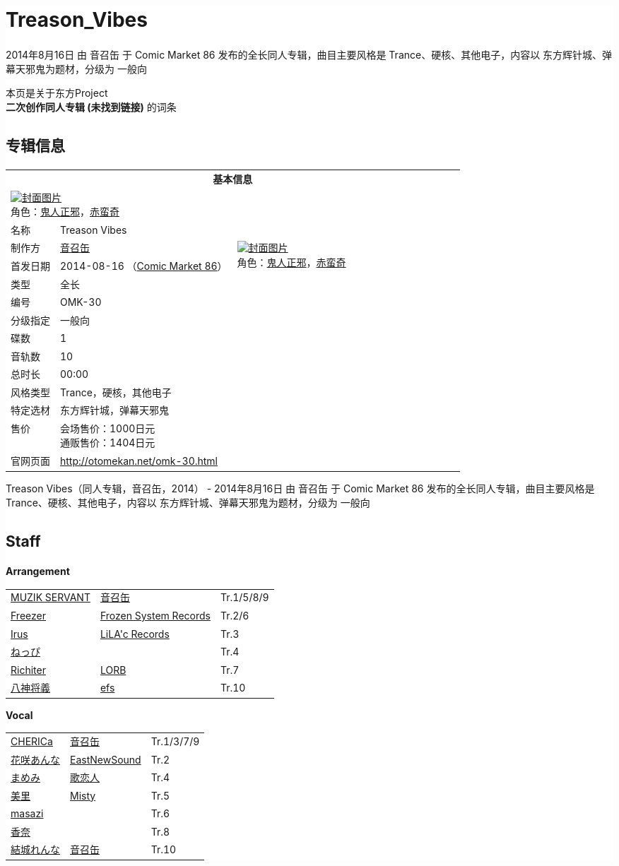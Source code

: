 # Treason_Vibes



2014年8月16日 由 音召缶 于 Comic Market 86 发布的全长同人专辑，曲目主要风格是 Trance、硬核、其他电子，内容以 东方辉针城、弹幕天邪鬼为题材，分级为 一般向

本页是关于东方Project  
 **二次创作同人专辑 (未找到链接)** 的词条

## 专辑信息

<table><tbody><tr><th colspan="3">基本信息</th></tr><tr><td class="cover-artwork-mobile" colspan="2"><a href="./文件-Treason_Vibes封面.jpg.md" class="image" title="封面图片"><img alt="封面图片" src="https://upload.thwiki.cc/thumb/8/81/Treason_Vibes%E5%B0%81%E9%9D%A2.jpg/308px-Treason_Vibes%E5%B0%81%E9%9D%A2.jpg" decoding="async" loading="lazy" width="308" height="308" srcset="https://upload.thwiki.cc/thumb/8/81/Treason_Vibes%E5%B0%81%E9%9D%A2.jpg/462px-Treason_Vibes%E5%B0%81%E9%9D%A2.jpg 1.5x, https://upload.thwiki.cc/8/81/Treason_Vibes%E5%B0%81%E9%9D%A2.jpg 2x" data-file-width="600" data-file-height="600"></a><div class="cover-char">角色：<a href="./鬼人正邪.md" title="鬼人正邪">鬼人正邪</a>，<a href="./赤蛮奇.md" title="赤蛮奇">赤蛮奇</a></div></td>
</tr><tr><td class="label">名称</td><td colspan="2"> Treason Vibes </td></tr><tr><td class="label">制作方</td><td><a href="./音召缶.md" title="音召缶">音召缶</a></td><td class="cover-artwork" rowspan="11" style="min-width:308px;"><a href="./文件-Treason_Vibes封面.jpg.md" class="image" title="封面图片"><img alt="封面图片" src="https://upload.thwiki.cc/thumb/8/81/Treason_Vibes%E5%B0%81%E9%9D%A2.jpg/308px-Treason_Vibes%E5%B0%81%E9%9D%A2.jpg" decoding="async" loading="lazy" width="308" height="308" srcset="https://upload.thwiki.cc/thumb/8/81/Treason_Vibes%E5%B0%81%E9%9D%A2.jpg/462px-Treason_Vibes%E5%B0%81%E9%9D%A2.jpg 1.5x, https://upload.thwiki.cc/8/81/Treason_Vibes%E5%B0%81%E9%9D%A2.jpg 2x" data-file-width="600" data-file-height="600"></a><div class="cover-char">角色：<a href="./鬼人正邪.md" title="鬼人正邪">鬼人正邪</a>，<a href="./赤蛮奇.md" title="赤蛮奇">赤蛮奇</a></div></td>
</tr><tr><td class="label">首发日期</td><td>2014-08-16&#160;（<a href="/展会作品列表?e=Comic+Market%2386">Comic Market 86</a>）</td></tr><tr><td class="label">类型</td><td>全长</td></tr><tr><td class="label">编号</td><td>OMK-30</td></tr><tr><td class="label">分级指定</td><td>一般向</td></tr><tr><td class="label">碟数</td><td>1</td></tr><tr><td class="label">音轨数</td><td>10</td></tr><tr><td class="label">总时长</td><td>00:00</td></tr><tr><td class="label">风格类型</td><td>Trance，硬核，其他电子</td></tr><tr><td class="label">特定选材</td><td>东方辉针城，弹幕天邪鬼</td></tr><tr><td class="label">售价</td><td>会场售价：1000日元<br>通贩售价：1404日元</td></tr>
<tr><td class="label">官网页面</td><td colspan="2"><a rel="nofollow" class="external free" href="http://otomekan.net/omk-30.html">http://otomekan.net/omk-30.html</a></td></tr></tbody></table>

Treason Vibes（同人专辑，音召缶，2014） - 2014年8月16日 由 音召缶 于 Comic Market 86 发布的全长同人专辑，曲目主要风格是 Trance、硬核、其他电子，内容以 东方辉针城、弹幕天邪鬼为题材，分级为 一般向

## Staff
  
 **Arrangement**   

<table><tbody><tr><td><a href="./MUZIK_SERVANT.md" title="MUZIK SERVANT">MUZIK SERVANT</a></td><td><a href="./音召缶.md" title="音召缶">音召缶</a></td><td>Tr.1/5/8/9</td></tr><tr><td><a href="/index.php?title=Freezer&amp;action=edit&amp;redlink=1" class="new" title="Freezer（页面不存在）">Freezer</a></td><td><a rel="nofollow" class="external text" href="http://fsr.jpn.org/">Frozen System Records</a></td><td>Tr.2/6</td></tr><tr><td><a href="./Irus.md" title="Irus">Irus</a></td><td><a href="./LiLA'c_Records.md" title="LiLA&#39;c Records">LiLA'c Records</a></td><td>Tr.3</td></tr><tr><td><a href="/index.php?title=%E3%81%AD%E3%81%A3%E3%81%B4&amp;action=edit&amp;redlink=1" class="new" title="ねっぴ（页面不存在）">ねっぴ</a></td><td></td><td>Tr.4</td></tr><tr><td><a href="/index.php?title=Richiter&amp;action=edit&amp;redlink=1" class="new" title="Richiter（页面不存在）">Richiter</a></td><td><a rel="nofollow" class="external text" href="http://www.lorb.info/">LORB</a></td><td>Tr.7</td></tr><tr><td><a href="/index.php?title=%E5%85%AB%E7%A5%9E%E5%B0%86%E7%BE%A9&amp;action=edit&amp;redlink=1" class="new" title="八神将義（页面不存在）">八神将義</a></td><td><a href="./efs.md" title="efs">efs</a></td><td>Tr.10</td></tr></tbody></table>

  
 **Vocal**   

<table><tbody><tr><td><a href="/index.php?title=CHERICa&amp;action=edit&amp;redlink=1" class="new" title="CHERICa（页面不存在）">CHERICa</a></td><td><a href="./音召缶.md" title="音召缶">音召缶</a></td><td>Tr.1/3/7/9</td></tr><tr><td><a href="./花咲あんな.md" title="花咲あんな">花咲あんな</a></td><td><a href="./EastNewSound.md" title="EastNewSound">EastNewSound</a></td><td>Tr.2</td></tr><tr><td><a href="./まめみ.md" title="まめみ">まめみ</a></td><td><a href="./歌恋人.md" title="歌恋人">歌恋人</a></td><td>Tr.4</td></tr><tr><td><a href="./美里.md" title="美里">美里</a></td><td><a rel="nofollow" class="external text" href="http://ameblo.jp/misty-misato/">Misty</a></td><td>Tr.5</td></tr><tr><td><a href="./masazi.md" class="mw-redirect" title="masazi">masazi</a></td><td></td><td>Tr.6</td></tr><tr><td><a href="/index.php?title=%E9%A6%99%E5%A5%88&amp;action=edit&amp;redlink=1" class="new" title="香奈（页面不存在）">香奈</a></td><td></td><td>Tr.8</td></tr><tr><td><a href="/index.php?title=%E7%B5%90%E5%9F%8E%E3%82%8C%E3%82%93%E3%81%AA&amp;action=edit&amp;redlink=1" class="new" title="結城れんな（页面不存在）">結城れんな</a></td><td><a href="./音召缶.md" title="音召缶">音召缶</a></td><td>Tr.10</td></tr></tbody></table>
